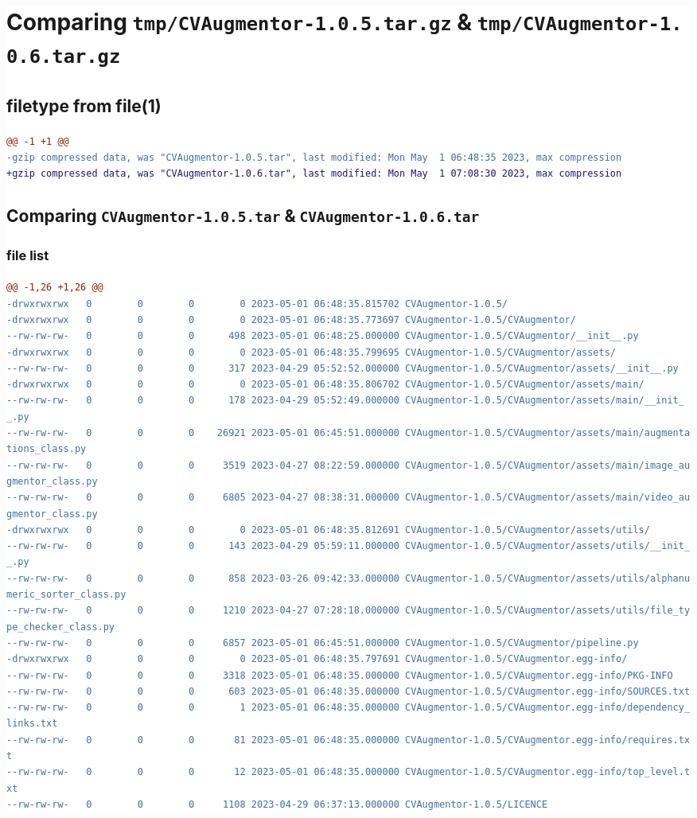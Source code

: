 # Comparing `tmp/CVAugmentor-1.0.5.tar.gz` & `tmp/CVAugmentor-1.0.6.tar.gz`

## filetype from file(1)

```diff
@@ -1 +1 @@
-gzip compressed data, was "CVAugmentor-1.0.5.tar", last modified: Mon May  1 06:48:35 2023, max compression
+gzip compressed data, was "CVAugmentor-1.0.6.tar", last modified: Mon May  1 07:08:30 2023, max compression
```

## Comparing `CVAugmentor-1.0.5.tar` & `CVAugmentor-1.0.6.tar`

### file list

```diff
@@ -1,26 +1,26 @@
-drwxrwxrwx   0        0        0        0 2023-05-01 06:48:35.815702 CVAugmentor-1.0.5/
-drwxrwxrwx   0        0        0        0 2023-05-01 06:48:35.773697 CVAugmentor-1.0.5/CVAugmentor/
--rw-rw-rw-   0        0        0      498 2023-05-01 06:48:25.000000 CVAugmentor-1.0.5/CVAugmentor/__init__.py
-drwxrwxrwx   0        0        0        0 2023-05-01 06:48:35.799695 CVAugmentor-1.0.5/CVAugmentor/assets/
--rw-rw-rw-   0        0        0      317 2023-04-29 05:52:52.000000 CVAugmentor-1.0.5/CVAugmentor/assets/__init__.py
-drwxrwxrwx   0        0        0        0 2023-05-01 06:48:35.806702 CVAugmentor-1.0.5/CVAugmentor/assets/main/
--rw-rw-rw-   0        0        0      178 2023-04-29 05:52:49.000000 CVAugmentor-1.0.5/CVAugmentor/assets/main/__init__.py
--rw-rw-rw-   0        0        0    26921 2023-05-01 06:45:51.000000 CVAugmentor-1.0.5/CVAugmentor/assets/main/augmentations_class.py
--rw-rw-rw-   0        0        0     3519 2023-04-27 08:22:59.000000 CVAugmentor-1.0.5/CVAugmentor/assets/main/image_augmentor_class.py
--rw-rw-rw-   0        0        0     6805 2023-04-27 08:38:31.000000 CVAugmentor-1.0.5/CVAugmentor/assets/main/video_augmentor_class.py
-drwxrwxrwx   0        0        0        0 2023-05-01 06:48:35.812691 CVAugmentor-1.0.5/CVAugmentor/assets/utils/
--rw-rw-rw-   0        0        0      143 2023-04-29 05:59:11.000000 CVAugmentor-1.0.5/CVAugmentor/assets/utils/__init__.py
--rw-rw-rw-   0        0        0      858 2023-03-26 09:42:33.000000 CVAugmentor-1.0.5/CVAugmentor/assets/utils/alphanumeric_sorter_class.py
--rw-rw-rw-   0        0        0     1210 2023-04-27 07:28:18.000000 CVAugmentor-1.0.5/CVAugmentor/assets/utils/file_type_checker_class.py
--rw-rw-rw-   0        0        0     6857 2023-05-01 06:45:51.000000 CVAugmentor-1.0.5/CVAugmentor/pipeline.py
-drwxrwxrwx   0        0        0        0 2023-05-01 06:48:35.797691 CVAugmentor-1.0.5/CVAugmentor.egg-info/
--rw-rw-rw-   0        0        0     3318 2023-05-01 06:48:35.000000 CVAugmentor-1.0.5/CVAugmentor.egg-info/PKG-INFO
--rw-rw-rw-   0        0        0      603 2023-05-01 06:48:35.000000 CVAugmentor-1.0.5/CVAugmentor.egg-info/SOURCES.txt
--rw-rw-rw-   0        0        0        1 2023-05-01 06:48:35.000000 CVAugmentor-1.0.5/CVAugmentor.egg-info/dependency_links.txt
--rw-rw-rw-   0        0        0       81 2023-05-01 06:48:35.000000 CVAugmentor-1.0.5/CVAugmentor.egg-info/requires.txt
--rw-rw-rw-   0        0        0       12 2023-05-01 06:48:35.000000 CVAugmentor-1.0.5/CVAugmentor.egg-info/top_level.txt
--rw-rw-rw-   0        0        0     1108 2023-04-29 06:37:13.000000 CVAugmentor-1.0.5/LICENCE
```